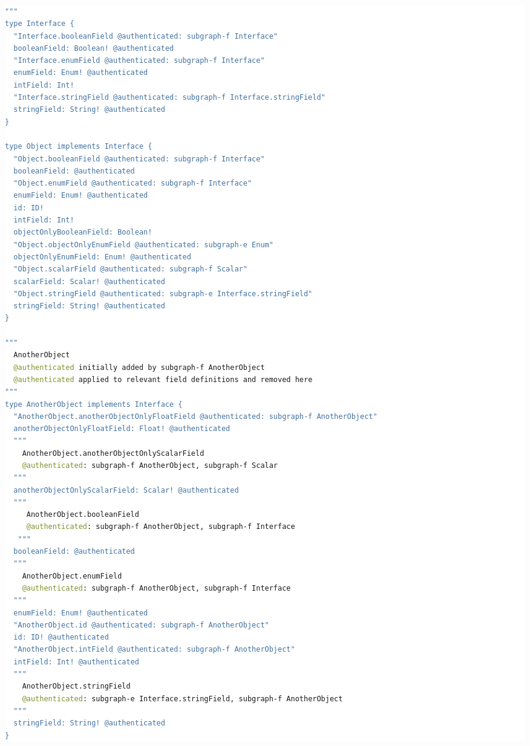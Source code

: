 ```graphql
"""
type Interface {
  "Interface.booleanField @authenticated: subgraph-f Interface"
  booleanField: Boolean! @authenticated
  "Interface.enumField @authenticated: subgraph-f Interface"
  enumField: Enum! @authenticated
  intField: Int!
  "Interface.stringField @authenticated: subgraph-f Interface.stringField"
  stringField: String! @authenticated
}

type Object implements Interface {
  "Object.booleanField @authenticated: subgraph-f Interface"
  booleanField: @authenticated
  "Object.enumField @authenticated: subgraph-f Interface"
  enumField: Enum! @authenticated
  id: ID!
  intField: Int!
  objectOnlyBooleanField: Boolean!
  "Object.objectOnlyEnumField @authenticated: subgraph-e Enum"
  objectOnlyEnumField: Enum! @authenticated
  "Object.scalarField @authenticated: subgraph-f Scalar"
  scalarField: Scalar! @authenticated
  "Object.stringField @authenticated: subgraph-e Interface.stringField"
  stringField: String! @authenticated
}

"""
  AnotherObject
  @authenticated initially added by subgraph-f AnotherObject
  @authenticated applied to relevant field definitions and removed here
"""
type AnotherObject implements Interface {
  "AnotherObject.anotherObjectOnlyFloatField @authenticated: subgraph-f AnotherObject"
  anotherObjectOnlyFloatField: Float! @authenticated
  """
    AnotherObject.anotherObjectOnlyScalarField
    @authenticated: subgraph-f AnotherObject, subgraph-f Scalar
  """
  anotherObjectOnlyScalarField: Scalar! @authenticated
  """
     AnotherObject.booleanField 
     @authenticated: subgraph-f AnotherObject, subgraph-f Interface
   """
  booleanField: @authenticated
  """
    AnotherObject.enumField
    @authenticated: subgraph-f AnotherObject, subgraph-f Interface
  """
  enumField: Enum! @authenticated
  "AnotherObject.id @authenticated: subgraph-f AnotherObject"
  id: ID! @authenticated
  "AnotherObject.intField @authenticated: subgraph-f AnotherObject"
  intField: Int! @authenticated
  """
    AnotherObject.stringField
    @authenticated: subgraph-e Interface.stringField, subgraph-f AnotherObject
  """
  stringField: String! @authenticated
}
```
